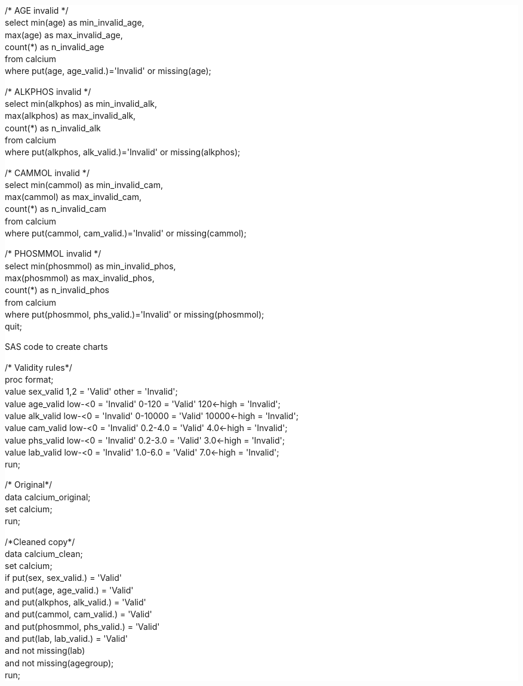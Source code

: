   /\* AGE invalid \*/  
  select min(age) as min\_invalid\_age,  
         max(age) as max\_invalid\_age,  
         count(\*) as n\_invalid\_age  
  from calcium  
  where put(age, age\_valid.)='Invalid' or missing(age);

  /\* ALKPHOS invalid \*/  
  select min(alkphos) as min\_invalid\_alk,  
         max(alkphos) as max\_invalid\_alk,  
         count(\*) as n\_invalid\_alk  
  from calcium  
  where put(alkphos, alk\_valid.)='Invalid' or missing(alkphos);

  /\* CAMMOL invalid \*/  
  select min(cammol) as min\_invalid\_cam,  
         max(cammol) as max\_invalid\_cam,  
         count(\*) as n\_invalid\_cam  
  from calcium  
  where put(cammol, cam\_valid.)='Invalid' or missing(cammol);

  /\* PHOSMMOL invalid \*/  
  select min(phosmmol) as min\_invalid\_phos,  
         max(phosmmol) as max\_invalid\_phos,  
         count(\*) as n\_invalid\_phos  
  from calcium  
  where put(phosmmol, phs\_valid.)='Invalid' or missing(phosmmol);  
quit;

SAS code to create charts

/\* Validity rules\*/  
proc format;  
  value sex\_valid  1,2 \= 'Valid'  other \= 'Invalid';  
  value age\_valid  low-\<0 \= 'Invalid'  0-120 \= 'Valid'  120\<-high \= 'Invalid';  
  value alk\_valid  low-\<0 \= 'Invalid'  0-10000 \= 'Valid'  10000\<-high \= 'Invalid';  
  value cam\_valid  low-\<0 \= 'Invalid'  0.2-4.0 \= 'Valid'  4.0\<-high \= 'Invalid';  
  value phs\_valid  low-\<0 \= 'Invalid'  0.2-3.0 \= 'Valid'  3.0\<-high \= 'Invalid';  
  value lab\_valid  low-\<0 \= 'Invalid'  1.0-6.0 \= 'Valid'  7.0\<-high \= 'Invalid';  
run;

/\* Original\*/  
data calcium\_original;  
  set calcium;  
run;

/\*Cleaned copy\*/  
data calcium\_clean;  
  set calcium;  
  if put(sex,      sex\_valid.) \= 'Valid'  
 and put(age,      age\_valid.) \= 'Valid'  
 and put(alkphos,  alk\_valid.) \= 'Valid'  
 and put(cammol,   cam\_valid.) \= 'Valid'  
 and put(phosmmol, phs\_valid.) \= 'Valid'  
 and put(lab, lab\_valid.) \= 'Valid'  
and not missing(lab)  
 and not missing(agegroup);  
run;
